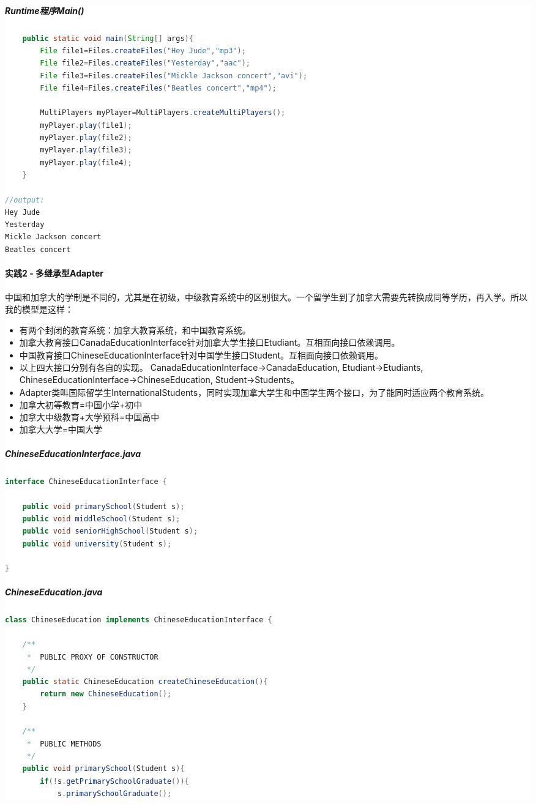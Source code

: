##### Runtime程序Main()
```java
    public static void main(String[] args){
        File file1=Files.createFiles("Hey Jude","mp3");
        File file2=Files.createFiles("Yesterday","aac");
        File file3=Files.createFiles("Mickle Jackson concert","avi");
        File file4=Files.createFiles("Beatles concert","mp4");

        MultiPlayers myPlayer=MultiPlayers.createMultiPlayers();
        myPlayer.play(file1);
        myPlayer.play(file2);
        myPlayer.play(file3);
        myPlayer.play(file4);
    }

//output:
Hey Jude
Yesterday
Mickle Jackson concert
Beatles concert
```

#### 实践2 - 多继承型Adapter
中国和加拿大的学制是不同的，尤其是在初级，中级教育系统中的区别很大。一个留学生到了加拿大需要先转换成同等学历，再入学。所以我的模型是这样：
* 有两个封闭的教育系统：加拿大教育系统，和中国教育系统。
* 加拿大教育接口CanadaEducationInterface针对加拿大学生接口Etudiant。互相面向接口依赖调用。
* 中国教育接口ChineseEducationInterface针对中国学生接口Student。互相面向接口依赖调用。
* 以上四大接口分别有各自的实现。 CanadaEducationInterface->CanadaEducation, Etudiant->Etudiants, ChineseEducationInterface->ChineseEducation, Student->Students。
* Adapter类叫国际留学生InternationalStudents，同时实现加拿大学生和中国学生两个接口，为了能同时适应两个教育系统。
* 加拿大初等教育=中国小学+初中
* 加拿大中级教育+大学预科=中国高中
* 加拿大大学=中国大学


##### ChineseEducationInterface.java
```java
interface ChineseEducationInterface {

    public void primarySchool(Student s);
    public void middleSchool(Student s);
    public void seniorHighSchool(Student s);
    public void university(Student s);

}
```

##### ChineseEducation.java
```java
class ChineseEducation implements ChineseEducationInterface {

    /**
     *  PUBLIC PROXY OF CONSTRUCTOR
     */
    public static ChineseEducation createChineseEducation(){
        return new ChineseEducation();
    }

    /**
     *  PUBLIC METHODS
     */
    public void primarySchool(Student s){
        if(!s.getPrimarySchoolGraduate()){
            s.primarySchoolGraduate();
```